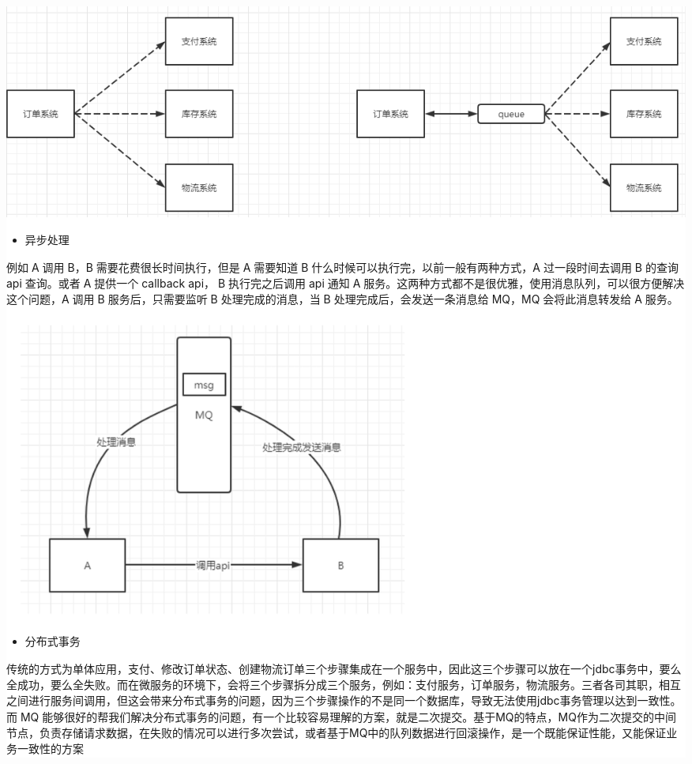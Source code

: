 ![](./images/base/1122171745321537572.png)

- 异步处理

例如 A 调用 B，B 需要花费很长时间执行，但是 A 需要知道 B 什么时候可以执行完，以前一般有两种方式，A 过一段时间去调用 B 的查询 api 查询。或者 A 提供一个 callback api， B 执行完之后调用 api 通知 A 服务。这两种方式都不是很优雅，使用消息队列，可以很方便解决这个问题，A 调用 B 服务后，只需要监听 B 处理完成的消息，当 B 处理完成后，会发送一条消息给 MQ，MQ 会将此消息转发给 A 服务。

![](./images/base/1122171745321691076.png)

- 分布式事务

传统的方式为单体应用，支付、修改订单状态、创建物流订单三个步骤集成在一个服务中，因此这三个步骤可以放在一个jdbc事务中，要么全成功，要么全失败。而在微服务的环境下，会将三个步骤拆分成三个服务，例如：支付服务，订单服务，物流服务。三者各司其职，相互之间进行服务间调用，但这会带来分布式事务的问题，因为三个步骤操作的不是同一个数据库，导致无法使用jdbc事务管理以达到一致性。而 MQ 能够很好的帮我们解决分布式事务的问题，有一个比较容易理解的方案，就是二次提交。基于MQ的特点，MQ作为二次提交的中间节点，负责存储请求数据，在失败的情况可以进行多次尝试，或者基于MQ中的队列数据进行回滚操作，是一个既能保证性能，又能保证业务一致性的方案

